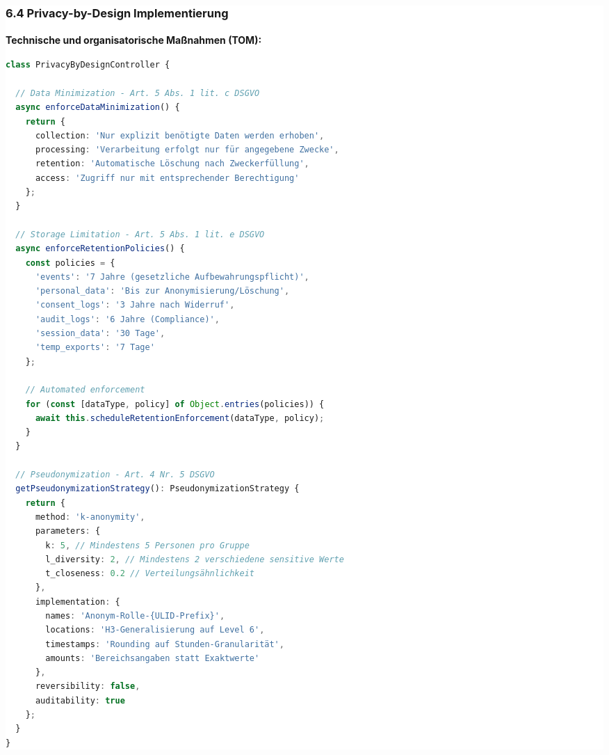 ### 6.4 Privacy-by-Design Implementierung

**Technische und organisatorische Maßnahmen (TOM):**

```typescript
class PrivacyByDesignController {
  
  // Data Minimization - Art. 5 Abs. 1 lit. c DSGVO
  async enforceDataMinimization() {
    return {
      collection: 'Nur explizit benötigte Daten werden erhoben',
      processing: 'Verarbeitung erfolgt nur für angegebene Zwecke',
      retention: 'Automatische Löschung nach Zweckerfüllung',
      access: 'Zugriff nur mit entsprechender Berechtigung'
    };
  }
  
  // Storage Limitation - Art. 5 Abs. 1 lit. e DSGVO
  async enforceRetentionPolicies() {
    const policies = {
      'events': '7 Jahre (gesetzliche Aufbewahrungspflicht)',
      'personal_data': 'Bis zur Anonymisierung/Löschung',
      'consent_logs': '3 Jahre nach Widerruf',
      'audit_logs': '6 Jahre (Compliance)',
      'session_data': '30 Tage',
      'temp_exports': '7 Tage'
    };
    
    // Automated enforcement
    for (const [dataType, policy] of Object.entries(policies)) {
      await this.scheduleRetentionEnforcement(dataType, policy);
    }
  }
  
  // Pseudonymization - Art. 4 Nr. 5 DSGVO
  getPseudonymizationStrategy(): PseudonymizationStrategy {
    return {
      method: 'k-anonymity',
      parameters: {
        k: 5, // Mindestens 5 Personen pro Gruppe
        l_diversity: 2, // Mindestens 2 verschiedene sensitive Werte
        t_closeness: 0.2 // Verteilungsähnlichkeit
      },
      implementation: {
        names: 'Anonym-Rolle-{ULID-Prefix}',
        locations: 'H3-Generalisierung auf Level 6',
        timestamps: 'Rounding auf Stunden-Granularität',
        amounts: 'Bereichsangaben statt Exaktwerte'
      },
      reversibility: false,
      auditability: true
    };
  }
}
```
